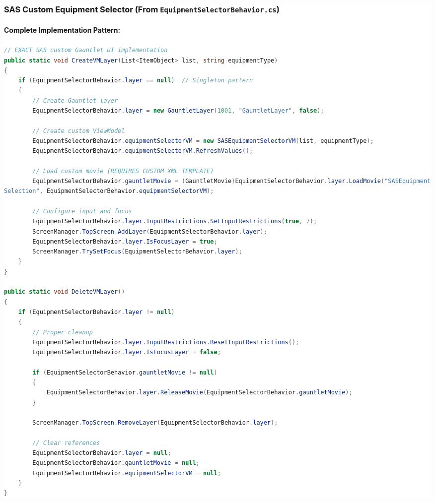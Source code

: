 ### **SAS Custom Equipment Selector** (From `EquipmentSelectorBehavior.cs`)

#### **Complete Implementation Pattern**:
```csharp
// EXACT SAS custom Gauntlet UI implementation
public static void CreateVMLayer(List<ItemObject> list, string equipmentType)
{
    if (EquipmentSelectorBehavior.layer == null)  // Singleton pattern
    {
        // Create Gauntlet layer
        EquipmentSelectorBehavior.layer = new GauntletLayer(1001, "GauntletLayer", false);
        
        // Create custom ViewModel
        EquipmentSelectorBehavior.equipmentSelectorVM = new SASEquipmentSelectorVM(list, equipmentType);
        EquipmentSelectorBehavior.equipmentSelectorVM.RefreshValues();
        
        // Load custom movie (REQUIRES CUSTOM XML TEMPLATE)
        EquipmentSelectorBehavior.gauntletMovie = (GauntletMovie)EquipmentSelectorBehavior.layer.LoadMovie("SASEquipmentSelection", EquipmentSelectorBehavior.equipmentSelectorVM);
        
        // Configure input and focus
        EquipmentSelectorBehavior.layer.InputRestrictions.SetInputRestrictions(true, 7);
        ScreenManager.TopScreen.AddLayer(EquipmentSelectorBehavior.layer);
        EquipmentSelectorBehavior.layer.IsFocusLayer = true;
        ScreenManager.TrySetFocus(EquipmentSelectorBehavior.layer);
    }
}

public static void DeleteVMLayer()
{
    if (EquipmentSelectorBehavior.layer != null)
    {
        // Proper cleanup
        EquipmentSelectorBehavior.layer.InputRestrictions.ResetInputRestrictions();
        EquipmentSelectorBehavior.layer.IsFocusLayer = false;
        
        if (EquipmentSelectorBehavior.gauntletMovie != null)
        {
            EquipmentSelectorBehavior.layer.ReleaseMovie(EquipmentSelectorBehavior.gauntletMovie);
        }
        
        ScreenManager.TopScreen.RemoveLayer(EquipmentSelectorBehavior.layer);
        
        // Clear references
        EquipmentSelectorBehavior.layer = null;
        EquipmentSelectorBehavior.gauntletMovie = null;
        EquipmentSelectorBehavior.equipmentSelectorVM = null;
    }
}
```
